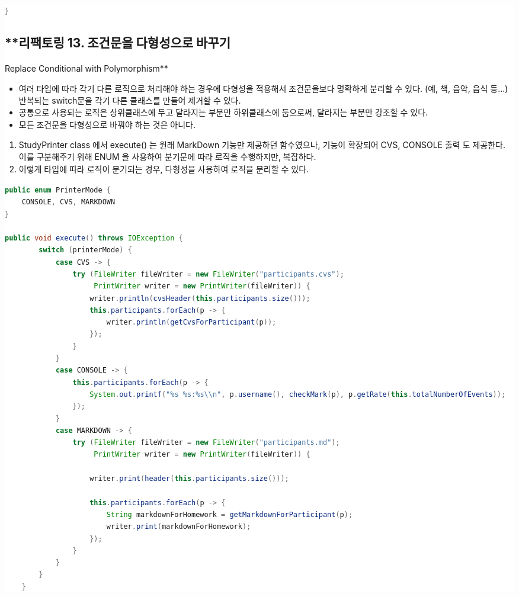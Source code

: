 ```java
}
```

## **리팩토링 13. 조건문을 다형성으로 바꾸기

Replace Conditional with Polymorphism**

- 여러 타입에 따라 각기 다른 로직으로 처리해야 하는 경우에 다형성을 적용해서 조건문을보다 명확하게 분리할 수 있다. (예, 책, 음악, 음식 등...) 반복되는 switch문을 각기 다른 클래스를 만들어 제거할 수 있다.
- 공통으로 사용되는 로직은 상위클래스에 두고 달라지는 부분만 하위클래스에 둠으로써, 달라지는 부분만 강조할 수 있다.
- 모든 조건문을 다형성으로 바꿔야 하는 것은 아니다.

1. StudyPrinter class 에서 execute() 는 원래 MarkDown 기능만 제공하던 함수였으나, 기능이 확장되어 CVS, CONSOLE 출력 도 제공한다. 이를 구분해주기 위해 ENUM 을 사용하여 분기문에 따라 로직을 수행하지만, 복잡하다.
2. 이렇게 타입에 따라 로직이 분기되는 경우, 다형성을 사용하여 로직을 분리할 수 있다.

```java
public enum PrinterMode {
    CONSOLE, CVS, MARKDOWN
}

public void execute() throws IOException {
        switch (printerMode) {
            case CVS -> {
                try (FileWriter fileWriter = new FileWriter("participants.cvs");
                     PrintWriter writer = new PrintWriter(fileWriter)) {
                    writer.println(cvsHeader(this.participants.size()));
                    this.participants.forEach(p -> {
                        writer.println(getCvsForParticipant(p));
                    });
                }
            }
            case CONSOLE -> {
                this.participants.forEach(p -> {
                    System.out.printf("%s %s:%s\\n", p.username(), checkMark(p), p.getRate(this.totalNumberOfEvents));
                });
            }
            case MARKDOWN -> {
                try (FileWriter fileWriter = new FileWriter("participants.md");
                     PrintWriter writer = new PrintWriter(fileWriter)) {

                    writer.print(header(this.participants.size()));

                    this.participants.forEach(p -> {
                        String markdownForHomework = getMarkdownForParticipant(p);
                        writer.print(markdownForHomework);
                    });
                }
            }
        }
    }
```
